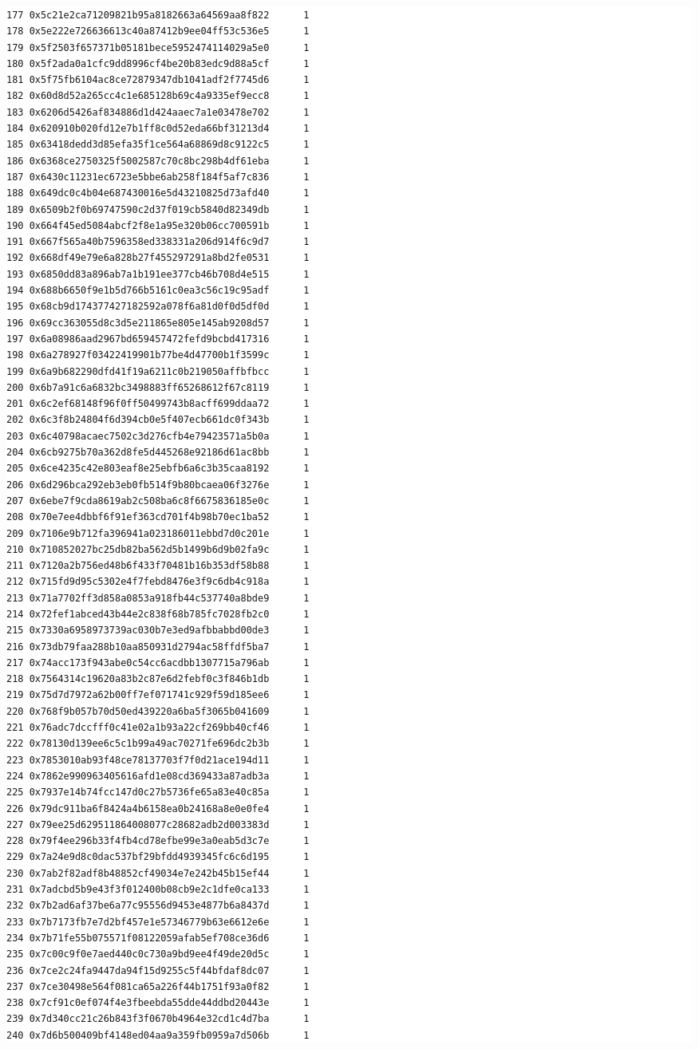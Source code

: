     177 0x5c21e2ca71209821b95a8182663a64569aa8f822      1
    178 0x5e222e726636613c40a87412b9ee04ff53c536e5      1
    179 0x5f2503f657371b05181bece5952474114029a5e0      1
    180 0x5f2ada0a1cfc9dd8996cf4be20b83edc9d88a5cf      1
    181 0x5f75fb6104ac8ce72879347db1041adf2f7745d6      1
    182 0x60d8d52a265cc4c1e685128b69c4a9335ef9ecc8      1
    183 0x6206d5426af834886d1d424aaec7a1e03478e702      1
    184 0x620910b020fd12e7b1ff8c0d52eda66bf31213d4      1
    185 0x63418dedd3d85efa35f1ce564a68869d8c9122c5      1
    186 0x6368ce2750325f5002587c70c8bc298b4df61eba      1
    187 0x6430c11231ec6723e5bbe6ab258f184f5af7c836      1
    188 0x649dc0c4b04e687430016e5d43210825d73afd40      1
    189 0x6509b2f0b69747590c2d37f019cb5840d82349db      1
    190 0x664f45ed5084abcf2f8e1a95e320b06cc700591b      1
    191 0x667f565a40b7596358ed338331a206d914f6c9d7      1
    192 0x668df49e79e6a828b27f455297291a8bd2fe0531      1
    193 0x6850dd83a896ab7a1b191ee377cb46b708d4e515      1
    194 0x688b6650f9e1b5d766b5161c0ea3c56c19c95adf      1
    195 0x68cb9d174377427182592a078f6a81d0f0d5df0d      1
    196 0x69cc363055d8c3d5e211865e805e145ab9208d57      1
    197 0x6a08986aad2967bd659457472fefd9bcbd417316      1
    198 0x6a278927f03422419901b77be4d47700b1f3599c      1
    199 0x6a9b682290dfd41f19a6211c0b219050affbfbcc      1
    200 0x6b7a91c6a6832bc3498883ff65268612f67c8119      1
    201 0x6c2ef68148f96f0ff50499743b8acff699ddaa72      1
    202 0x6c3f8b24804f6d394cb0e5f407ecb661dc0f343b      1
    203 0x6c40798acaec7502c3d276cfb4e79423571a5b0a      1
    204 0x6cb9275b70a362d8fe5d445268e92186d61ac8bb      1
    205 0x6ce4235c42e803eaf8e25ebfb6a6c3b35caa8192      1
    206 0x6d296bca292eb3eb0fb514f9b80bcaea06f3276e      1
    207 0x6ebe7f9cda8619ab2c508ba6c8f6675836185e0c      1
    208 0x70e7ee4dbbf6f91ef363cd701f4b98b70ec1ba52      1
    209 0x7106e9b712fa396941a023186011ebbd7d0c201e      1
    210 0x710852027bc25db82ba562d5b1499b6d9b02fa9c      1
    211 0x7120a2b756ed48b6f433f70481b16b353df58b88      1
    212 0x715fd9d95c5302e4f7febd8476e3f9c6db4c918a      1
    213 0x71a7702ff3d858a0853a918fb44c537740a8bde9      1
    214 0x72fef1abced43b44e2c838f68b785fc7028fb2c0      1
    215 0x7330a6958973739ac030b7e3ed9afbbabbd00de3      1
    216 0x73db79faa288b10aa850931d2794ac58ffdf5ba7      1
    217 0x74acc173f943abe0c54cc6acdbb1307715a796ab      1
    218 0x7564314c19620a83b2c87e6d2febf0c3f846b1db      1
    219 0x75d7d7972a62b00ff7ef071741c929f59d185ee6      1
    220 0x768f9b057b70d50ed439220a6ba5f3065b041609      1
    221 0x76adc7dccfff0c41e02a1b93a22cf269bb40cf46      1
    222 0x78130d139ee6c5c1b99a49ac70271fe696dc2b3b      1
    223 0x7853010ab93f48ce78137703f7f0d21ace194d11      1
    224 0x7862e990963405616afd1e08cd369433a87adb3a      1
    225 0x7937e14b74fcc147d0c27b5736fe65a83e40c85a      1
    226 0x79dc911ba6f8424a4b6158ea0b24168a8e0e0fe4      1
    227 0x79ee25d629511864008077c28682adb2d003383d      1
    228 0x79f4ee296b33f4fb4cd78efbe99e3a0eab5d3c7e      1
    229 0x7a24e9d8c0dac537bf29bfdd4939345fc6c6d195      1
    230 0x7ab2f82adf8b48852cf49034e7e242b45b15ef44      1
    231 0x7adcbd5b9e43f3f012400b08cb9e2c1dfe0ca133      1
    232 0x7b2ad6af37be6a77c95556d9453e4877b6a8437d      1
    233 0x7b7173fb7e7d2bf457e1e57346779b63e6612e6e      1
    234 0x7b71fe55b075571f08122059afab5ef708ce36d6      1
    235 0x7c00c9f0e7aed440c0c730a9bd9ee4f49de20d5c      1
    236 0x7ce2c24fa9447da94f15d9255c5f44bfdaf8dc07      1
    237 0x7ce30498e564f081ca65a226f44b1751f93a0f82      1
    238 0x7cf91c0ef074f4e3fbeebda55dde44ddbd20443e      1
    239 0x7d340cc21c26b843f3f0670b4964e32cd1c4d7ba      1
    240 0x7d6b500409bf4148ed04aa9a359fb0959a7d506b      1